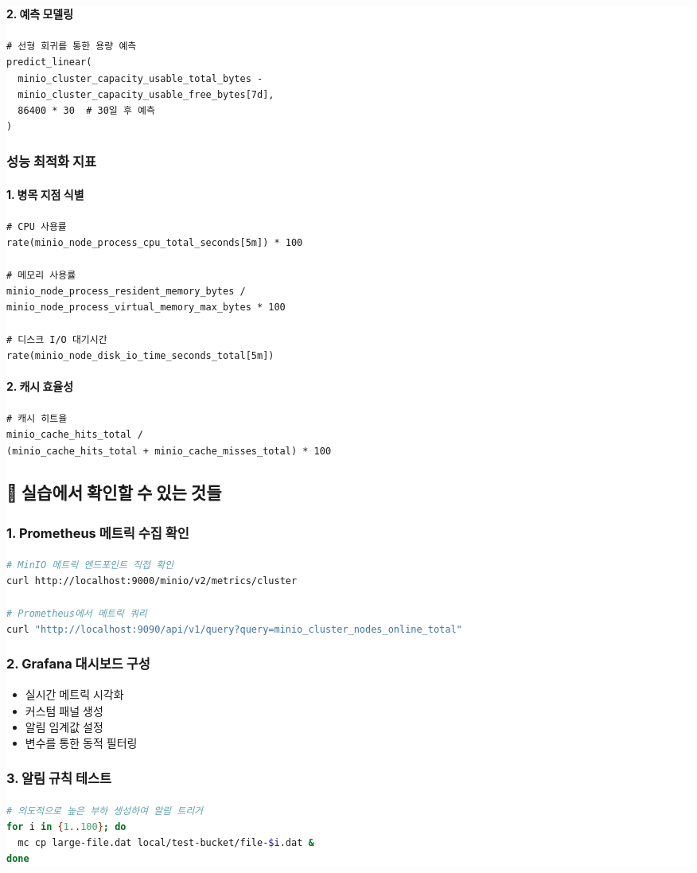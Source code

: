 #### 2. 예측 모델링
```promql
# 선형 회귀를 통한 용량 예측
predict_linear(
  minio_cluster_capacity_usable_total_bytes - 
  minio_cluster_capacity_usable_free_bytes[7d], 
  86400 * 30  # 30일 후 예측
)
```

### 성능 최적화 지표

#### 1. 병목 지점 식별
```promql
# CPU 사용률
rate(minio_node_process_cpu_total_seconds[5m]) * 100

# 메모리 사용률
minio_node_process_resident_memory_bytes / 
minio_node_process_virtual_memory_max_bytes * 100

# 디스크 I/O 대기시간
rate(minio_node_disk_io_time_seconds_total[5m])
```

#### 2. 캐시 효율성
```promql
# 캐시 히트율
minio_cache_hits_total / 
(minio_cache_hits_total + minio_cache_misses_total) * 100
```

## 🎯 실습에서 확인할 수 있는 것들

### 1. Prometheus 메트릭 수집 확인
```bash
# MinIO 메트릭 엔드포인트 직접 확인
curl http://localhost:9000/minio/v2/metrics/cluster

# Prometheus에서 메트릭 쿼리
curl "http://localhost:9090/api/v1/query?query=minio_cluster_nodes_online_total"
```

### 2. Grafana 대시보드 구성
- 실시간 메트릭 시각화
- 커스텀 패널 생성
- 알림 임계값 설정
- 변수를 통한 동적 필터링

### 3. 알림 규칙 테스트
```bash
# 의도적으로 높은 부하 생성하여 알림 트리거
for i in {1..100}; do
  mc cp large-file.dat local/test-bucket/file-$i.dat &
done
```
